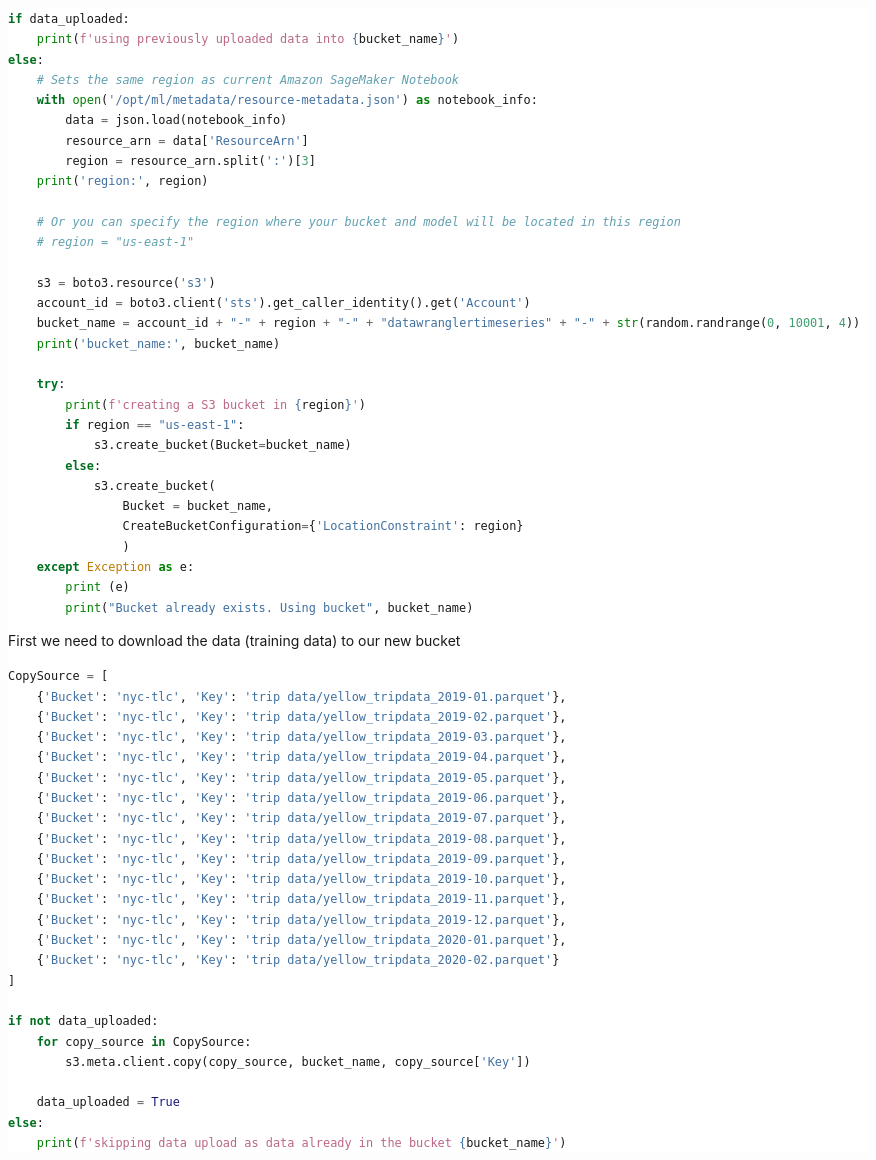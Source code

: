 ```python
if data_uploaded:
    print(f'using previously uploaded data into {bucket_name}')
else:
    # Sets the same region as current Amazon SageMaker Notebook
    with open('/opt/ml/metadata/resource-metadata.json') as notebook_info:
        data = json.load(notebook_info)
        resource_arn = data['ResourceArn']
        region = resource_arn.split(':')[3]
    print('region:', region)

    # Or you can specify the region where your bucket and model will be located in this region
    # region = "us-east-1" 

    s3 = boto3.resource('s3')
    account_id = boto3.client('sts').get_caller_identity().get('Account')
    bucket_name = account_id + "-" + region + "-" + "datawranglertimeseries" + "-" + str(random.randrange(0, 10001, 4))
    print('bucket_name:', bucket_name)

    try: 
        print(f'creating a S3 bucket in {region}')
        if region == "us-east-1":
            s3.create_bucket(Bucket=bucket_name)
        else:
            s3.create_bucket(
                Bucket = bucket_name,
                CreateBucketConfiguration={'LocationConstraint': region}
                )
    except Exception as e:
        print (e)
        print("Bucket already exists. Using bucket", bucket_name)
```

First we need to download the data (training data) to our new bucket

```python
CopySource = [
    {'Bucket': 'nyc-tlc', 'Key': 'trip data/yellow_tripdata_2019-01.parquet'},
    {'Bucket': 'nyc-tlc', 'Key': 'trip data/yellow_tripdata_2019-02.parquet'},
    {'Bucket': 'nyc-tlc', 'Key': 'trip data/yellow_tripdata_2019-03.parquet'},
    {'Bucket': 'nyc-tlc', 'Key': 'trip data/yellow_tripdata_2019-04.parquet'},
    {'Bucket': 'nyc-tlc', 'Key': 'trip data/yellow_tripdata_2019-05.parquet'},
    {'Bucket': 'nyc-tlc', 'Key': 'trip data/yellow_tripdata_2019-06.parquet'},
    {'Bucket': 'nyc-tlc', 'Key': 'trip data/yellow_tripdata_2019-07.parquet'},
    {'Bucket': 'nyc-tlc', 'Key': 'trip data/yellow_tripdata_2019-08.parquet'},
    {'Bucket': 'nyc-tlc', 'Key': 'trip data/yellow_tripdata_2019-09.parquet'},
    {'Bucket': 'nyc-tlc', 'Key': 'trip data/yellow_tripdata_2019-10.parquet'},
    {'Bucket': 'nyc-tlc', 'Key': 'trip data/yellow_tripdata_2019-11.parquet'},
    {'Bucket': 'nyc-tlc', 'Key': 'trip data/yellow_tripdata_2019-12.parquet'},
    {'Bucket': 'nyc-tlc', 'Key': 'trip data/yellow_tripdata_2020-01.parquet'},
    {'Bucket': 'nyc-tlc', 'Key': 'trip data/yellow_tripdata_2020-02.parquet'}
]

if not data_uploaded:
    for copy_source in CopySource:
        s3.meta.client.copy(copy_source, bucket_name, copy_source['Key'])
    
    data_uploaded = True
else:
    print(f'skipping data upload as data already in the bucket {bucket_name}')
```
